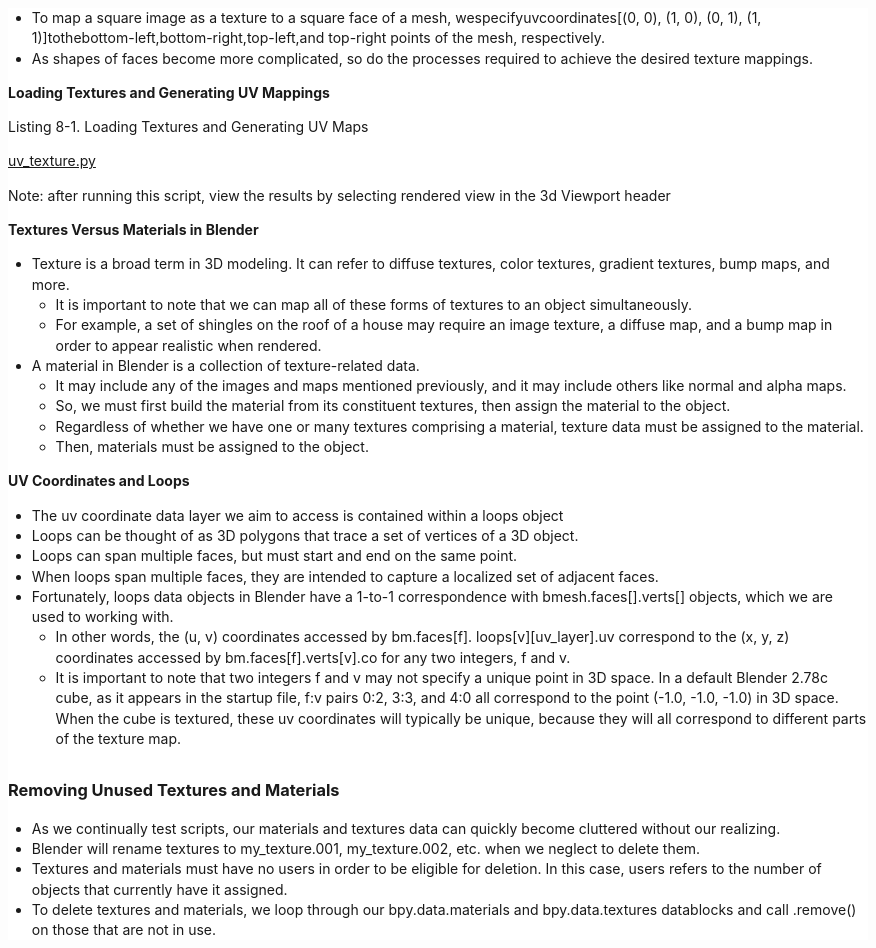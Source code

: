 - To map a square image as a texture to a square face of a mesh, wespecifyuvcoordinates[(0, 0), (1, 0), (0, 1), (1, 1)]tothebottom-left,bottom-right,top-left,and top-right points of the mesh, respectively.
- As shapes of faces become more complicated, so do the processes required to achieve the desired texture mappings.

**Loading Textures and Generating UV Mappings**

Listing 8-1. Loading Textures and Generating UV Maps


[uv_texture.py](https://raw.githubusercontent.com/mebusy/notes/master/codes/blender/ut_texture.py)

Note: after running this script, view the results by selecting rendered view in the 3d Viewport header

**Textures Versus Materials in Blender**

- Texture is a broad term in 3D modeling. It can refer to diffuse textures, color textures, gradient textures, bump maps, and more. 
    - It is important to note that we can map all of these forms of textures to an object simultaneously.
    - For example, a set of shingles on the roof of a house may require an image texture, a diffuse map, and a bump map in order to appear realistic when rendered.
- A material in Blender is a collection of texture-related data. 
    - It may include any of the images and maps mentioned previously, and it may include others like normal and alpha maps. 
    - So, we must first build the material from its constituent textures, then assign the material to the object. 
    - Regardless of whether we have one or many textures comprising a material, texture data must be assigned to the material.
    - Then, materials must be assigned to the object.
 
**UV Coordinates and Loops**

- The uv coordinate data layer we aim to access is contained within a loops object
- Loops can be thought of as 3D polygons that trace a set of vertices of a 3D object.
- Loops can span multiple faces, but must start and end on the same point.
- When loops span multiple faces, they are intended to capture a localized set of adjacent faces.
- Fortunately, loops data objects in Blender have a 1-to-1 correspondence with bmesh.faces[].verts[] objects, which we are used to working with.
  - In other words, the (u, v) coordinates accessed by bm.faces[f]. loops[v][uv_layer].uv correspond to the (x, y, z) coordinates accessed by bm.faces[f].verts[v].co for any two integers, f and v.
  - It is important to note that two integers f and v may not specify a unique point in 3D space. In a default Blender 2.78c cube, as it appears in the startup file, f:v pairs 0:2, 3:3, and 4:0 all correspond to the point (-1.0, -1.0, -1.0) in 3D space. When the cube is textured, these uv coordinates will typically be unique, because they will all correspond to different parts of the texture map.

<h2 id="a502b860b196506a8403c1a490c8ecbe"></h2>

### Removing Unused Textures and Materials

- As we continually test scripts, our materials and textures data can quickly become cluttered without our realizing.
- Blender will rename textures to my_texture.001, my_texture.002, etc. when we neglect to delete them.
- Textures and materials must have no users in order to be eligible for deletion. In this case, users refers to the number of objects that currently have it assigned. 
- To delete textures and materials, we loop through our bpy.data.materials and bpy.data.textures datablocks and call .remove() on those that are not in use.
